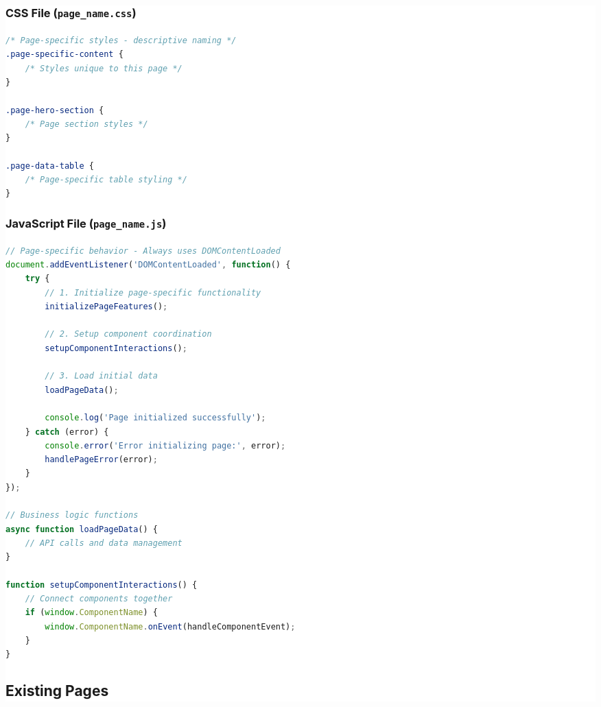 ### CSS File (`page_name.css`)
```css
/* Page-specific styles - descriptive naming */
.page-specific-content {
    /* Styles unique to this page */
}

.page-hero-section {
    /* Page section styles */
}

.page-data-table {
    /* Page-specific table styling */
}
```

### JavaScript File (`page_name.js`)
```javascript
// Page-specific behavior - Always uses DOMContentLoaded
document.addEventListener('DOMContentLoaded', function() {
    try {
        // 1. Initialize page-specific functionality
        initializePageFeatures();
        
        // 2. Setup component coordination
        setupComponentInteractions();
        
        // 3. Load initial data
        loadPageData();
        
        console.log('Page initialized successfully');
    } catch (error) {
        console.error('Error initializing page:', error);
        handlePageError(error);
    }
});

// Business logic functions
async function loadPageData() {
    // API calls and data management
}

function setupComponentInteractions() {
    // Connect components together
    if (window.ComponentName) {
        window.ComponentName.onEvent(handleComponentEvent);
    }
}
```

## Existing Pages
